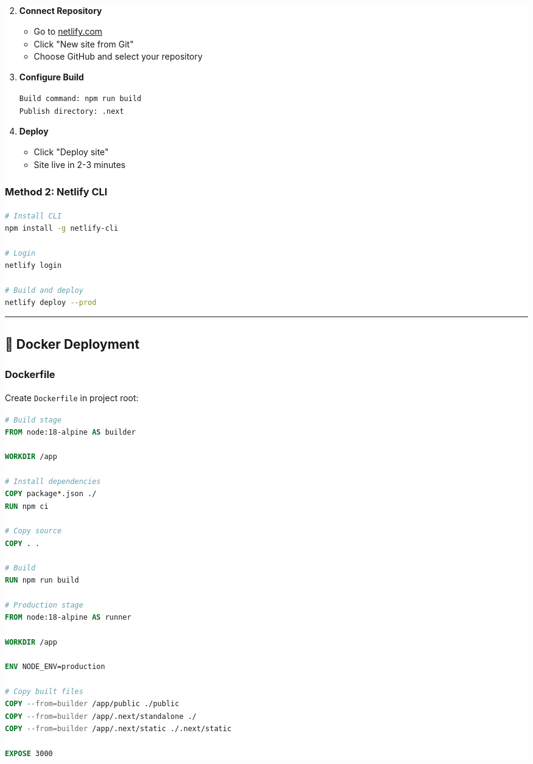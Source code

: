 2. **Connect Repository**
   - Go to [netlify.com](https://netlify.com)
   - Click "New site from Git"
   - Choose GitHub and select your repository

3. **Configure Build**
   ```
   Build command: npm run build
   Publish directory: .next
   ```

4. **Deploy**
   - Click "Deploy site"
   - Site live in 2-3 minutes

### Method 2: Netlify CLI

```bash
# Install CLI
npm install -g netlify-cli

# Login
netlify login

# Build and deploy
netlify deploy --prod
```

---

## 🐳 Docker Deployment

### Dockerfile

Create `Dockerfile` in project root:

```dockerfile
# Build stage
FROM node:18-alpine AS builder

WORKDIR /app

# Install dependencies
COPY package*.json ./
RUN npm ci

# Copy source
COPY . .

# Build
RUN npm run build

# Production stage
FROM node:18-alpine AS runner

WORKDIR /app

ENV NODE_ENV=production

# Copy built files
COPY --from=builder /app/public ./public
COPY --from=builder /app/.next/standalone ./
COPY --from=builder /app/.next/static ./.next/static

EXPOSE 3000

```